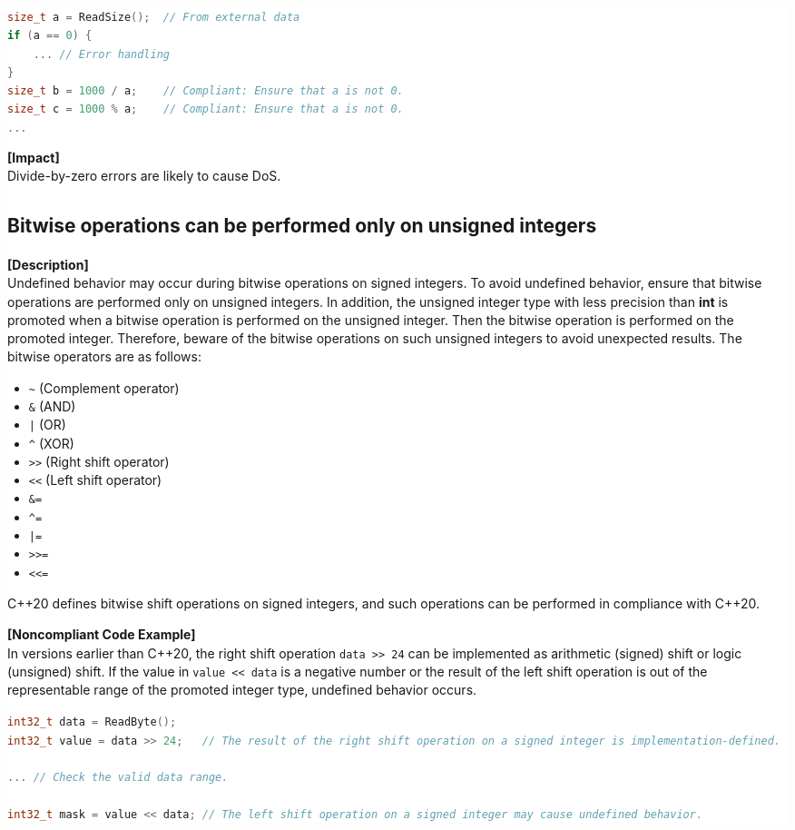 ```c
size_t a = ReadSize();  // From external data
if (a == 0) {
    ... // Error handling
}
size_t b = 1000 / a;    // Compliant: Ensure that a is not 0.
size_t c = 1000 % a;    // Compliant: Ensure that a is not 0.
...
```

**\[Impact]**   
Divide-by-zero errors are likely to cause DoS.

## Bitwise operations can be performed only on unsigned integers

**\[Description]**   
Undefined behavior may occur during bitwise operations on signed integers. To avoid undefined behavior, ensure that bitwise operations are performed only on unsigned integers. In addition, the unsigned integer type with less precision than **int** is promoted when a bitwise operation is performed on the unsigned integer. Then the bitwise operation is performed on the promoted integer. Therefore, beware of the bitwise operations on such unsigned integers to avoid unexpected results. The bitwise operators are as follows:

- `~` (Complement operator)
- `&` (AND)
- `|` (OR)
- `^` (XOR)
- `>>` (Right shift operator)
- `<<` (Left shift operator)
- `&=`
- `^=`
- `|=`
- `>>=`
- `<<=`

C++20 defines bitwise shift operations on signed integers, and such operations can be performed in compliance with C++20.

**\[Noncompliant Code Example]**  
In versions earlier than C++20, the right shift operation `data >> 24` can be implemented as arithmetic (signed) shift or logic (unsigned) shift. If the value in `value << data` is a negative number or the result of the left shift operation is out of the representable range of the promoted integer type, undefined behavior occurs.

```cpp
int32_t data = ReadByte();
int32_t value = data >> 24;   // The result of the right shift operation on a signed integer is implementation-defined.

... // Check the valid data range.

int32_t mask = value << data; // The left shift operation on a signed integer may cause undefined behavior.
```
